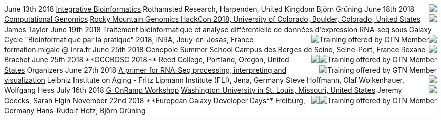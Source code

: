 <tr>
  <td><span class="text-nowrap">June 13th 2018</span></td>
  <td><a href="http://imbio.de/ib2018">Integrative Bioinformatics</a></td>
  <td><img style="float:right" src="/images/icons/EU.png"/>Rothamsted Research, Harpenden, United Kingdom</td>
  <td>Björn Grüning</td>
</tr>
<tr>
  <td><span class="text-nowrap">June 18th 2018</span></td>
  <td><a href="https://hackathon.colorado.edu/">Computational Genomics</a></td>
  <td><img style="float:right" src="/images/icons/NA.png"/><a href="https://hackathon.colorado.edu/">Rocky Mountain Genomics HackCon 2018, University of Colorado, Boulder, Colorado, United States</a></td>
  <td>James Taylor</td>
</tr>
<tr>
  <td><span class="text-nowrap">June 19th 2018</span></td>
  <td><a href="http://migale.jouy.inra.fr/sites/all/downloads/Migale/Formations/2018/module23.pdf">Traitement bioinformatique et analyse différentielle de données d'expression RNA-seq sous Galaxy</a></td>
  <td><img style="float:right" src="/images/icons/EU.png"/><a href="http://migale.jouy.inra.fr/?q=formations">Cycle &quot;Bioinformatique par la pratique&quot; 2018, INRA, Jouy-en-Josas, France</a></td>
  <td><a href="https://training.galaxyproject.org/"><img style="float:right" alt="Training offered by GTN Member" src="/images/galaxy-logos/GTN16.png" title="Training offered by GTN Member"/></a>formation.migale @ inra.fr</td>
</tr>
<tr>
  <td><span class="text-nowrap">June 25th 2018</span></td>
  <td><a href="https://www.genopole.fr/spip.php?page=rubrique_event&amp;id_rubrique=1108&amp;event=1108">Genopole Summer School</a></td>
  <td><img style="float:right" src="/images/icons/EU.png"/><a href="https://www.genopole.fr/spip.php?page=rubrique_event&amp;id_rubrique=1111&amp;event=1108">Campus des Berges de Seine, Seine-Port, France</a></td>
  <td><a href="https://training.galaxyproject.org/"><img style="float:right" alt="Training offered by GTN Member" src="/images/galaxy-logos/GTN16.png" title="Training offered by GTN Member"/></a>Roxane Brachet </td>
</tr>
<tr>
  <td><span class="text-nowrap">June 25th 2018</span></td>
  <td><a href="https://gccbosc2018.sched.com">**GCCBOSC 2018**</a></td>
  <td><img style="float:right" src="/images/icons/NA.png"/><a href="/events/gccbosc2018/venue/">Reed College, Portland, Oregon, United States</a></td>
  <td><a href="https://training.galaxyproject.org/"><img style="float:right" alt="Training offered by GTN Member" src="/images/galaxy-logos/GTN16.png" title="Training offered by GTN Member"/></a>Organizers</td>
</tr>
<tr>
  <td><span class="text-nowrap">June 27th 2018</span></td>
  <td><a href="http://www.denbi.de/22-training-cat/training-courses/555-a-primer-for-rna-seq-processing-interpreting-and-visualization">A primer for RNA-Seq processing, interpreting and visualization</a></td>
  <td><img style="float:right" src="/images/icons/EU.png"/>Leibniz Institute on Aging - Fritz Lipmann Institute (FLI), Jena, Germany</td>
  <td>Steve Hoffmann, Olaf Wolkenhauer, Wolfgang Hess</td>
</tr>
<tr>
  <td><span class="text-nowrap">July 16th 2018</span></td>
  <td><a href="http://gonramp.wustl.edu/?page_id=724">G-OnRamp Workshop</a></td>
  <td><img style="float:right" src="/images/icons/NA.png"/><a href="https://wustl.edu/">Washington University in St. Louis, Missouri, United States</a></td>
  <td><a href="https://training.galaxyproject.org/"><img style="float:right" alt="Training offered by GTN Member" src="/images/galaxy-logos/GTN16.png" title="Training offered by GTN Member"/></a>Jeremy Goecks, Sarah Elgin</td>
</tr>
<tr>
  <td><span class="text-nowrap">November 22nd 2018</span></td>
  <td><a href="/events/2018-europe-dev">**European Galaxy Developer Days**</a></td>
  <td><img style="float:right" src="/images/icons/EU.png"/>Freiburg, Germany</td>
  <td>Hans-Rudolf Hotz, Björn Grüning</td>
</tr>
</tbody></table>

